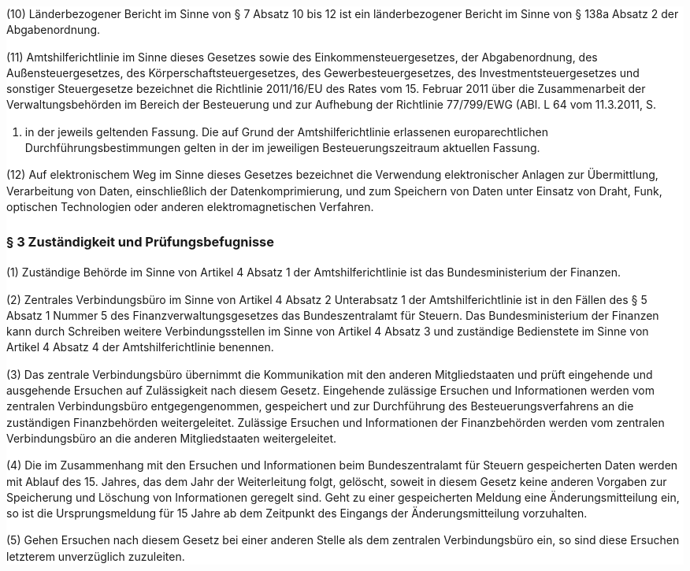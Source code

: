 (10) Länderbezogener Bericht im Sinne von § 7 Absatz 10 bis 12 ist ein
länderbezogener Bericht im Sinne von § 138a Absatz 2 der
Abgabenordnung.

(11) Amtshilferichtlinie im Sinne dieses Gesetzes sowie des
Einkommensteuergesetzes, der Abgabenordnung, des Außensteuergesetzes,
des Körperschaftsteuergesetzes, des Gewerbesteuergesetzes, des
Investmentsteuergesetzes und sonstiger Steuergesetze bezeichnet die
Richtlinie 2011/16/EU des Rates vom 15. Februar 2011 über die
Zusammenarbeit der Verwaltungsbehörden im Bereich der Besteuerung und
zur Aufhebung der Richtlinie 77/799/EWG (ABl. L 64 vom 11.3.2011, S.
1) in der jeweils geltenden Fassung. Die auf Grund der
Amtshilferichtlinie erlassenen europarechtlichen
Durchführungsbestimmungen gelten in der im jeweiligen
Besteuerungszeitraum aktuellen Fassung.

(12) Auf elektronischem Weg im Sinne dieses Gesetzes bezeichnet die
Verwendung elektronischer Anlagen zur Übermittlung, Verarbeitung von
Daten, einschließlich der Datenkomprimierung, und zum Speichern von
Daten unter Einsatz von Draht, Funk, optischen Technologien oder
anderen elektromagnetischen Verfahren.


### § 3 Zuständigkeit und Prüfungsbefugnisse

(1) Zuständige Behörde im Sinne von Artikel 4 Absatz 1 der
Amtshilferichtlinie ist das Bundesministerium der Finanzen.

(2) Zentrales Verbindungsbüro im Sinne von Artikel 4 Absatz 2
Unterabsatz 1 der Amtshilferichtlinie ist in den Fällen des § 5 Absatz
1 Nummer 5 des Finanzverwaltungsgesetzes das Bundeszentralamt für
Steuern. Das Bundesministerium der Finanzen kann durch Schreiben
weitere Verbindungsstellen im Sinne von Artikel 4 Absatz 3 und
zuständige Bedienstete im Sinne von Artikel 4 Absatz 4 der
Amtshilferichtlinie benennen.

(3) Das zentrale Verbindungsbüro übernimmt die Kommunikation mit den
anderen Mitgliedstaaten und prüft eingehende und ausgehende Ersuchen
auf Zulässigkeit nach diesem Gesetz. Eingehende zulässige Ersuchen und
Informationen werden vom zentralen Verbindungsbüro entgegengenommen,
gespeichert und zur Durchführung des Besteuerungsverfahrens an die
zuständigen Finanzbehörden weitergeleitet. Zulässige Ersuchen und
Informationen der Finanzbehörden werden vom zentralen Verbindungsbüro
an die anderen Mitgliedstaaten weitergeleitet.

(4) Die im Zusammenhang mit den Ersuchen und Informationen beim
Bundeszentralamt für Steuern gespeicherten Daten werden mit Ablauf des
15\. Jahres, das dem Jahr der Weiterleitung folgt, gelöscht, soweit in
diesem Gesetz keine anderen Vorgaben zur Speicherung und Löschung von
Informationen geregelt sind. Geht zu einer gespeicherten Meldung eine
Änderungsmitteilung ein, so ist die Ursprungsmeldung für 15 Jahre ab
dem Zeitpunkt des Eingangs der Änderungsmitteilung vorzuhalten.

(5) Gehen Ersuchen nach diesem Gesetz bei einer anderen Stelle als dem
zentralen Verbindungsbüro ein, so sind diese Ersuchen letzterem
unverzüglich zuzuleiten.
